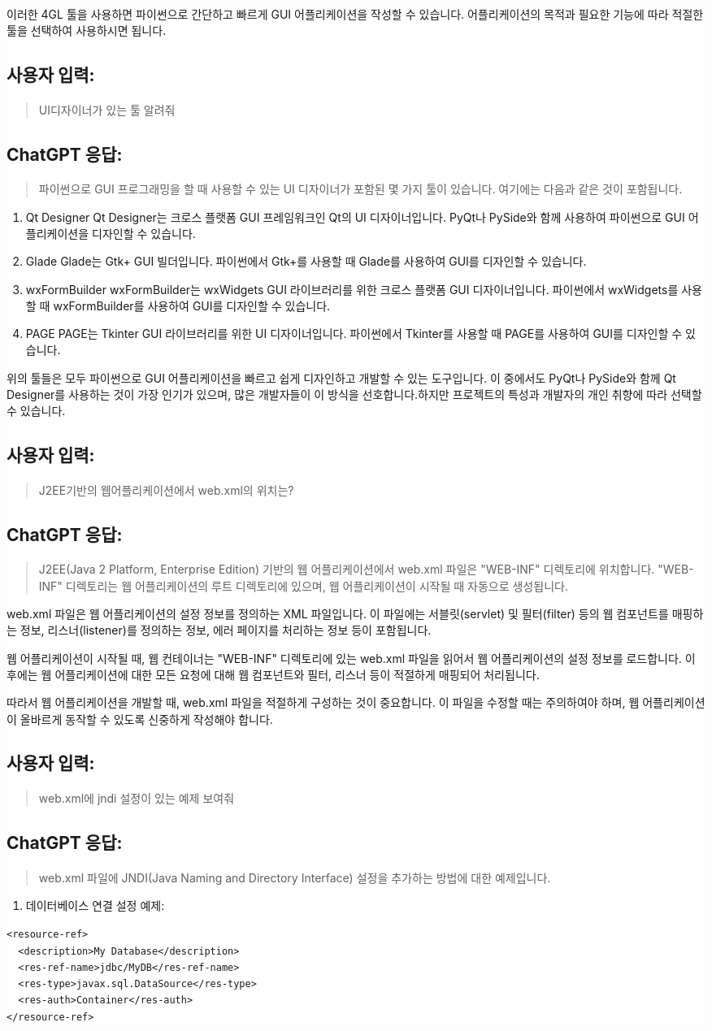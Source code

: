 이러한 4GL 툴을 사용하면 파이썬으로 간단하고 빠르게 GUI 어플리케이션을 작성할 수 있습니다. 어플리케이션의 목적과 필요한 기능에 따라 적절한 툴을 선택하여 사용하시면 됩니다.

## 사용자 입력:
> UI디자이너가 있는 툴 알려줘

## ChatGPT 응답:
> 파이썬으로 GUI 프로그래밍을 할 때 사용할 수 있는 UI 디자이너가 포함된 몇 가지 툴이 있습니다. 여기에는 다음과 같은 것이 포함됩니다.

1. Qt Designer
Qt Designer는 크로스 플랫폼 GUI 프레임워크인 Qt의 UI 디자이너입니다. PyQt나 PySide와 함께 사용하여 파이썬으로 GUI 어플리케이션을 디자인할 수 있습니다.

2. Glade
Glade는 Gtk+ GUI 빌더입니다. 파이썬에서 Gtk+를 사용할 때 Glade를 사용하여 GUI를 디자인할 수 있습니다.

3. wxFormBuilder
wxFormBuilder는 wxWidgets GUI 라이브러리를 위한 크로스 플랫폼 GUI 디자이너입니다. 파이썬에서 wxWidgets를 사용할 때 wxFormBuilder를 사용하여 GUI를 디자인할 수 있습니다.

4. PAGE
PAGE는 Tkinter GUI 라이브러리를 위한 UI 디자이너입니다. 파이썬에서 Tkinter를 사용할 때 PAGE를 사용하여 GUI를 디자인할 수 있습니다.

위의 툴들은 모두 파이썬으로 GUI 어플리케이션을 빠르고 쉽게 디자인하고 개발할 수 있는 도구입니다. 이 중에서도 PyQt나 PySide와 함께 Qt Designer를 사용하는 것이 가장 인기가 있으며, 많은 개발자들이 이 방식을 선호합니다.하지만 프로젝트의 특성과 개발자의 개인 취향에 따라 선택할 수 있습니다.

## 사용자 입력:
> J2EE기반의 웹어플리케이션에서 web.xml의 위치는?

## ChatGPT 응답:
> J2EE(Java 2 Platform, Enterprise Edition) 기반의 웹 어플리케이션에서 web.xml 파일은 "WEB-INF" 디렉토리에 위치합니다. "WEB-INF" 디렉토리는 웹 어플리케이션의 루트 디렉토리에 있으며, 웹 어플리케이션이 시작될 때 자동으로 생성됩니다.

web.xml 파일은 웹 어플리케이션의 설정 정보를 정의하는 XML 파일입니다. 이 파일에는 서블릿(servlet) 및 필터(filter) 등의 웹 컴포넌트를 매핑하는 정보, 리스너(listener)를 정의하는 정보, 에러 페이지를 처리하는 정보 등이 포함됩니다.

웹 어플리케이션이 시작될 때, 웹 컨테이너는 "WEB-INF" 디렉토리에 있는 web.xml 파일을 읽어서 웹 어플리케이션의 설정 정보를 로드합니다. 이후에는 웹 어플리케이션에 대한 모든 요청에 대해 웹 컴포넌트와 필터, 리스너 등이 적절하게 매핑되어 처리됩니다.

따라서 웹 어플리케이션을 개발할 때, web.xml 파일을 적절하게 구성하는 것이 중요합니다. 이 파일을 수정할 때는 주의하여야 하며, 웹 어플리케이션이 올바르게 동작할 수 있도록 신중하게 작성해야 합니다.

## 사용자 입력:
> web.xml에  jndi 설정이 있는 예제 보여줘

## ChatGPT 응답:
> web.xml 파일에 JNDI(Java Naming and Directory Interface) 설정을 추가하는 방법에 대한 예제입니다.

1. 데이터베이스 연결 설정 예제:

```
<resource-ref>
  <description>My Database</description>
  <res-ref-name>jdbc/MyDB</res-ref-name>
  <res-type>javax.sql.DataSource</res-type>
  <res-auth>Container</res-auth>
</resource-ref>
```
